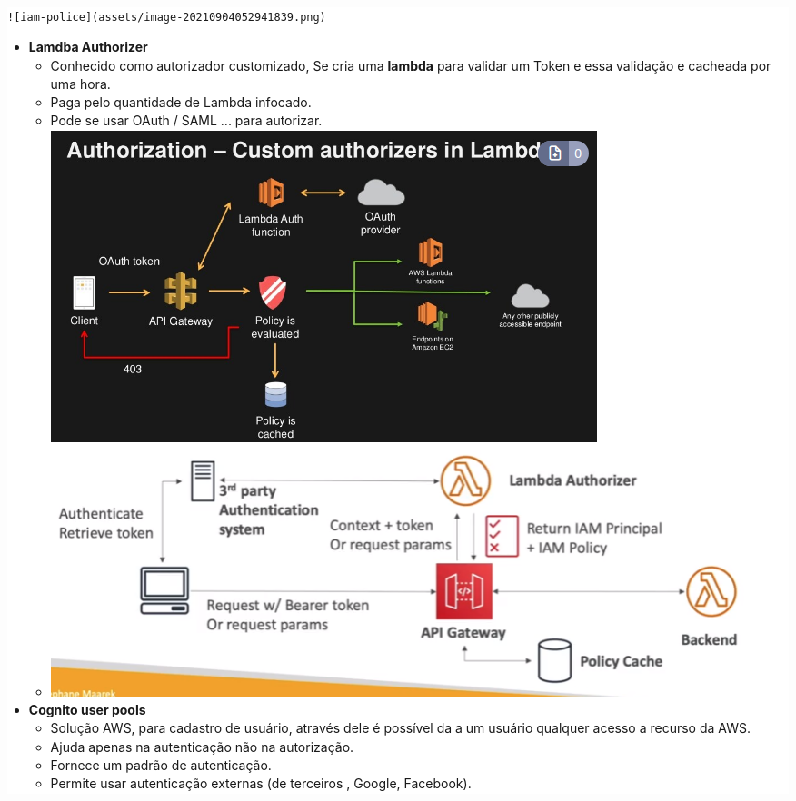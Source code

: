     ![iam-police](assets/image-20210904052941839.png)
- **Lamdba Authorizer**
  - Conhecido como autorizador customizado, Se cria uma **lambda** para validar um Token e essa validação e cacheada por uma hora.
  - Paga pelo quantidade de Lambda infocado.
  - Pode se usar OAuth / SAML ... para autorizar.
    ![custom-autorization](assets/image-20210904053330911.png)
  - ![image-20230817062624679](assets/image-20230817062624679.png)
- **Cognito user pools**
  - Solução AWS, para cadastro de usuário, através dele é possível da a um usuário qualquer acesso a recurso da AWS.
  - Ajuda apenas na autenticação não na autorização.
  - Fornece um padrão de autenticação.
  - Permite usar autenticação externas (de terceiros , Google, Facebook).